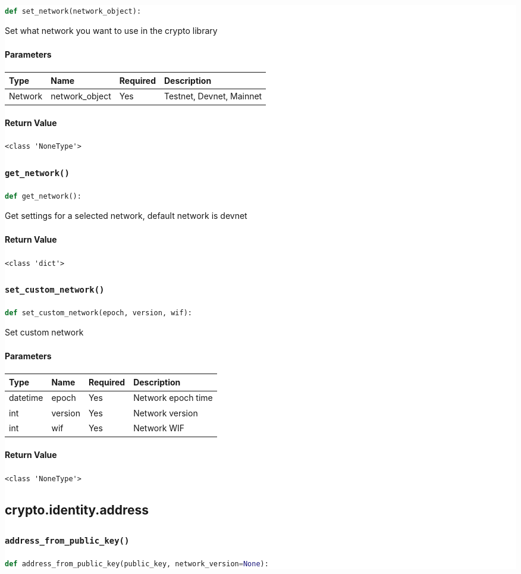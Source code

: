 ```python
def set_network(network_object):
```

Set what network you want to use in the crypto library

#### Parameters

| Type | Name | Required | Description |
| :--- | :--- | :--- | :--- |
| Network | network\_object | Yes | Testnet, Devnet, Mainnet |

#### Return Value

`<class 'NoneType'>`

### `get_network()`

```python
def get_network():
```

Get settings for a selected network, default network is devnet

#### Return Value

`<class 'dict'>`

### `set_custom_network()`

```python
def set_custom_network(epoch, version, wif):
```

Set custom network

#### Parameters

| Type | Name | Required | Description |
| :--- | :--- | :--- | :--- |
| datetime | epoch | Yes | Network epoch time |
| int | version | Yes | Network version |
| int | wif | Yes | Network WIF |

#### Return Value

`<class 'NoneType'>`

## crypto.identity.address

### `address_from_public_key()`

```python
def address_from_public_key(public_key, network_version=None):
```
